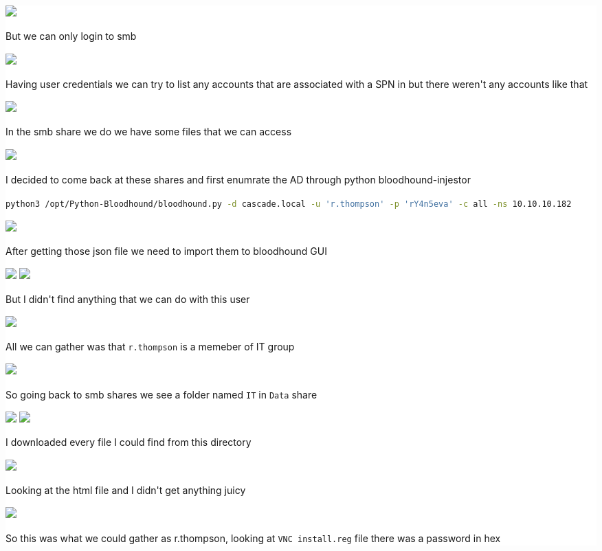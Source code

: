 <img src="https://i.imgur.com/bVU2Gs2.png"/>

But we can only login to smb

<img src="https://i.imgur.com/WsxALJQ.png"/>

Having user credentials we can try to list any accounts that are associated with a SPN in but there weren't any accounts like that

<img src="https://i.imgur.com/OCzQtV1.png"/>

In the smb share we do we have some files that we can access

<img src="https://i.imgur.com/PWuQoKs.png"/>

I decided to come back at these shares and first enumrate the AD through python bloodhound-injestor

```bash
python3 /opt/Python-Bloodhound/bloodhound.py -d cascade.local -u 'r.thompson' -p 'rY4n5eva' -c all -ns 10.10.10.182
```

<img src="https://i.imgur.com/gUOJgok.png"/>

After getting those json file we need to import them to bloodhound GUI

<img src="https://i.imgur.com/6aKtDYT.png"/>

<img src="https://i.imgur.com/fztqRTg.png"/>

But I didn't find anything that we can do with this user

<img src="https://i.imgur.com/yLZDRKk.png"/>

All we can gather was  that `r.thompson` is a memeber of IT group

<img src="https://i.imgur.com/FihVSIq.png"/>

So going back to smb shares we see a folder named `IT` in `Data` share

<img src="https://i.imgur.com/JS3VgV2.png"/>

<img src="https://i.imgur.com/GZIgC7d.png"/>

I downloaded every file I could find from this directory

<img src="https://i.imgur.com/UfUuCbv.png"/>

Looking at the html file and I didn't get anything juicy

<img src="https://i.imgur.com/7DEzTwm.png"/>

So this was what we could gather as r.thompson, looking at `VNC install.reg` file there was a password in hex
